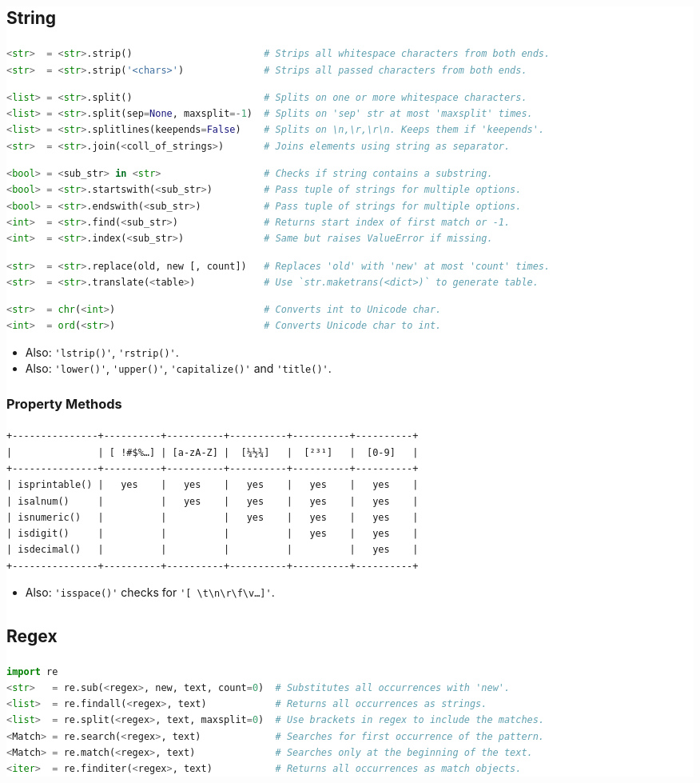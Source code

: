 ## String

```python
<str>  = <str>.strip()                       # Strips all whitespace characters from both ends.
<str>  = <str>.strip('<chars>')              # Strips all passed characters from both ends.
```

```python
<list> = <str>.split()                       # Splits on one or more whitespace characters.
<list> = <str>.split(sep=None, maxsplit=-1)  # Splits on 'sep' str at most 'maxsplit' times.
<list> = <str>.splitlines(keepends=False)    # Splits on \n,\r,\r\n. Keeps them if 'keepends'.
<str>  = <str>.join(<coll_of_strings>)       # Joins elements using string as separator.
```

```python
<bool> = <sub_str> in <str>                  # Checks if string contains a substring.
<bool> = <str>.startswith(<sub_str>)         # Pass tuple of strings for multiple options.
<bool> = <str>.endswith(<sub_str>)           # Pass tuple of strings for multiple options.
<int>  = <str>.find(<sub_str>)               # Returns start index of first match or -1.
<int>  = <str>.index(<sub_str>)              # Same but raises ValueError if missing.
```

```python
<str>  = <str>.replace(old, new [, count])   # Replaces 'old' with 'new' at most 'count' times.
<str>  = <str>.translate(<table>)            # Use `str.maketrans(<dict>)` to generate table.
```

```python
<str>  = chr(<int>)                          # Converts int to Unicode char.
<int>  = ord(<str>)                          # Converts Unicode char to int.
```

- Also: `'lstrip()'`, `'rstrip()'`.
- Also: `'lower()'`, `'upper()'`, `'capitalize()'` and `'title()'`.

### Property Methods

```text
+---------------+----------+----------+----------+----------+----------+
|               | [ !#$%…] | [a-zA-Z] |  [¼½¾]   |  [²³¹]   |  [0-9]   |
+---------------+----------+----------+----------+----------+----------+
| isprintable() |   yes    |   yes    |   yes    |   yes    |   yes    |
| isalnum()     |          |   yes    |   yes    |   yes    |   yes    |
| isnumeric()   |          |          |   yes    |   yes    |   yes    |
| isdigit()     |          |          |          |   yes    |   yes    |
| isdecimal()   |          |          |          |          |   yes    |
+---------------+----------+----------+----------+----------+----------+
```

- Also: `'isspace()'` checks for `'[ \t\n\r\f\v…]'`.

## Regex

```python
import re
<str>   = re.sub(<regex>, new, text, count=0)  # Substitutes all occurrences with 'new'.
<list>  = re.findall(<regex>, text)            # Returns all occurrences as strings.
<list>  = re.split(<regex>, text, maxsplit=0)  # Use brackets in regex to include the matches.
<Match> = re.search(<regex>, text)             # Searches for first occurrence of the pattern.
<Match> = re.match(<regex>, text)              # Searches only at the beginning of the text.
<iter>  = re.finditer(<regex>, text)           # Returns all occurrences as match objects.
```
